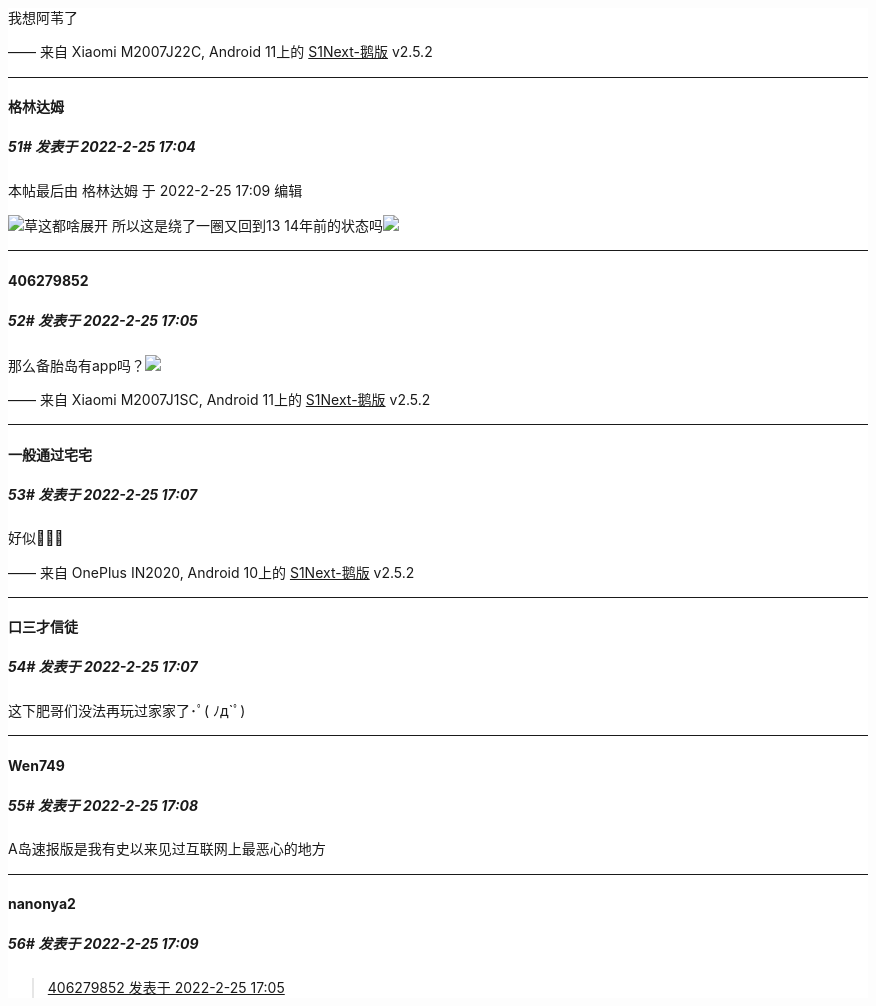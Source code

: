 我想阿苇了

—— 来自 Xiaomi M2007J22C, Android 11上的 [S1Next-鹅版](https://github.com/ykrank/S1-Next/releases) v2.5.2

*****

####  格林达姆  
##### 51#       发表于 2022-2-25 17:04

 本帖最后由 格林达姆 于 2022-2-25 17:09 编辑 

<img src="https://static.saraba1st.com/image/smiley/face2017/068.png" referrerpolicy="no-referrer">草这都啥展开
所以这是绕了一圈又回到13 14年前的状态吗<img src="https://static.saraba1st.com/image/smiley/face2017/066.png" referrerpolicy="no-referrer">

*****

####  406279852  
##### 52#       发表于 2022-2-25 17:05

那么备胎岛有app吗？<img src="https://static.saraba1st.com/image/smiley/face2017/001.png" referrerpolicy="no-referrer">

—— 来自 Xiaomi M2007J1SC, Android 11上的 [S1Next-鹅版](https://github.com/ykrank/S1-Next/releases) v2.5.2

*****

####  一般通过宅宅  
##### 53#       发表于 2022-2-25 17:07

好似🥳🥳🥳

—— 来自 OnePlus IN2020, Android 10上的 [S1Next-鹅版](https://github.com/ykrank/S1-Next/releases) v2.5.2

*****

####  口三才信徒  
##### 54#       发表于 2022-2-25 17:07

这下肥哥们没法再玩过家家了･ﾟ( ﾉд`ﾟ)

*****

####  Wen749  
##### 55#       发表于 2022-2-25 17:08

A岛速报版是我有史以来见过互联网上最恶心的地方

*****

####  nanonya2  
##### 56#       发表于 2022-2-25 17:09

<blockquote><a href="httphttps://bbs.saraba1st.com/2b/forum.php?mod=redirect&amp;goto=findpost&amp;pid=54829823&amp;ptid=2054572" target="_blank">406279852 发表于 2022-2-25 17:05</a>
